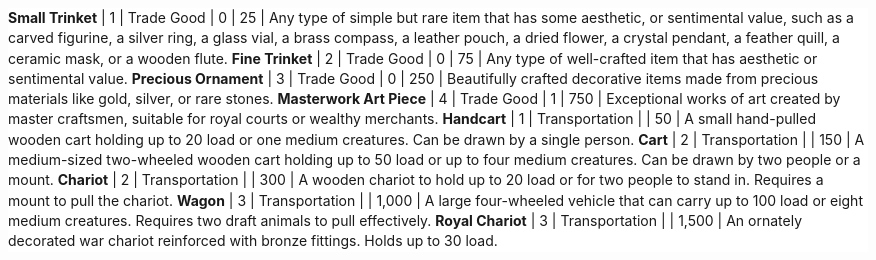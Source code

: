 **Small Trinket** | 1 | Trade Good | 0 | 25 | Any type of simple but rare item that has some aesthetic, or sentimental value, such as a carved figurine, a silver ring, a glass vial, a brass compass, a leather pouch, a dried flower, a crystal pendant, a feather quill, a ceramic mask, or a wooden flute.
**Fine Trinket** | 2 | Trade Good | 0 | 75 | Any type of well-crafted item that has aesthetic or sentimental value.
**Precious Ornament** | 3 | Trade Good | 0 | 250 | Beautifully crafted decorative items made from precious materials like gold, silver, or rare stones.
**Masterwork Art Piece** | 4 | Trade Good | 1 | 750 | Exceptional works of art created by master craftsmen, suitable for royal courts or wealthy merchants.
**Handcart** | 1 | Transportation |  | 50 | A small hand-pulled wooden cart holding up to 20 load or one medium creatures. Can be drawn by a single person.
**Cart** | 2 | Transportation |  | 150 | A medium-sized two-wheeled wooden cart holding up to 50 load or up to four medium creatures. Can be drawn by two people or a mount.
**Chariot** | 2 | Transportation |  | 300 | A wooden chariot to hold up to 20 load or for two people to stand in. Requires a mount to pull the chariot.
**Wagon** | 3 | Transportation |  | 1,000 | A large four-wheeled vehicle that can carry up to 100 load or eight medium creatures. Requires two draft animals to pull effectively.
**Royal Chariot** | 3 | Transportation |  | 1,500 | An ornately decorated war chariot reinforced with bronze fittings. Holds up to 30 load.
